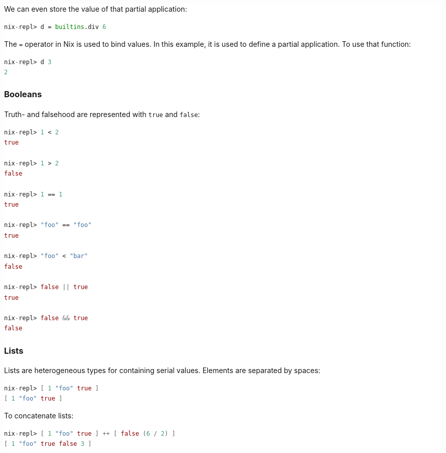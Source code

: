 We can even store the value of that partial application:

```nix
nix-repl> d = builtins.div 6
```

The `=` operator in Nix is used to bind values. In this example, it is used to define a partial
application. To use that function:

```nix
nix-repl> d 3
2
```


### <a name="nixbooleans"></a> Booleans

Truth- and falsehood are represented with `true` and `false`:

```nix
nix-repl> 1 < 2
true

nix-repl> 1 > 2
false

nix-repl> 1 == 1
true

nix-repl> "foo" == "foo"
true

nix-repl> "foo" < "bar"
false

nix-repl> false || true
true

nix-repl> false && true
false
```


### <a name="nixlists"></a> Lists

Lists are heterogeneous types for containing serial values. Elements are separated by spaces:

```nix
nix-repl> [ 1 "foo" true ]
[ 1 "foo" true ]
```

To concatenate lists:

```nix
nix-repl> [ 1 "foo" true ] ++ [ false (6 / 2) ]
[ 1 "foo" true false 3 ]
```

